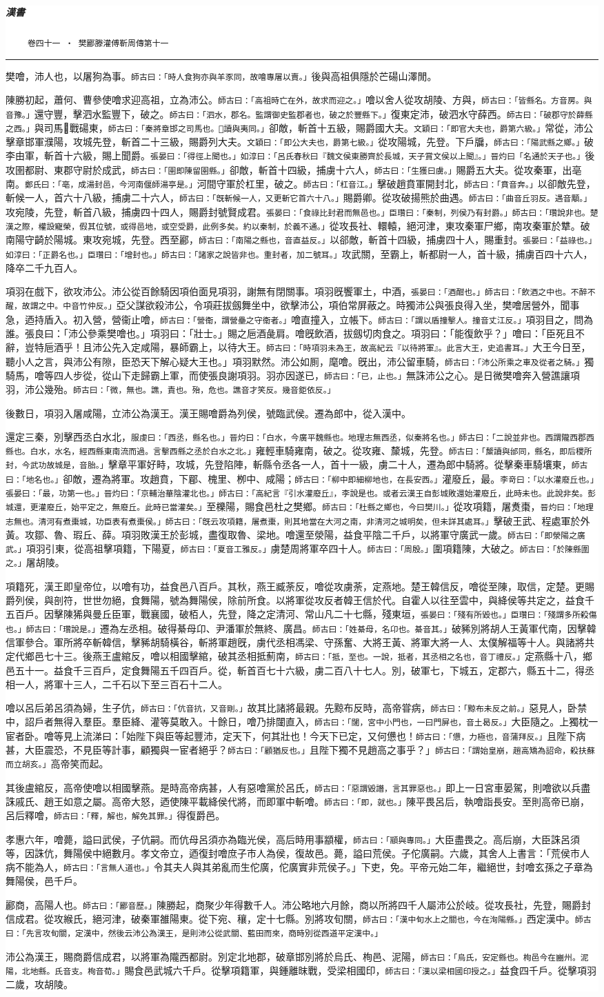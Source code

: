 

##### 漢書
　　 `卷四十一 ‧ 樊酈滕灌傅靳周傳第十一`

* * *

樊噲，沛人也，以屠狗為事。`師古曰：「時人食狗亦與羊豕同，故噲專屠以賣。」`後與高祖俱隱於芒碭山澤閒。

陳勝初起，蕭何、曹參使噲求迎高祖，立為沛公。`師古曰：「高祖時亡在外，故求而迎之。」`噲以舍人從攻胡陵、方與，`師古曰：「皆縣名。方音房。與音豫。」`還守豐，擊泗水監豐下，破之。`師古曰：「泗水，郡名。監謂御史監郡者也，破之於豐縣下。」`復東定沛，破泗水守薛西。`師古曰：「破郡守於薛縣之西。」`與司馬𡰥戰碭東，`師古曰：「秦將章邯之司馬也。𡰥讀與夷同。」`卻敵，斬首十五級，賜爵國大夫。`文穎曰：「即官大夫也，爵第六級。」`常從，沛公擊章邯軍濮陽，攻城先登，斬首二十三級，賜爵列大夫。`文穎曰：「即公大夫也，爵第七級。」`從攻陽城，先登。下戶牖，`師古曰：「陽武縣之鄉。」`破李由軍，斬首十六級，賜上聞爵。`張晏曰：「得徑上聞也。」如淳曰：「呂氏春秋曰『魏文侯東勝齊於長城，天子賞文侯以上聞』。」晉灼曰「名通於天子也。」`後攻圉都尉、東郡守尉於成武，`師古曰：「圉即陳留圉縣。」`卻敵，斬首十四級，捕虜十六人，`師古曰：「生獲曰虜。」`賜爵五大夫。從攻秦軍，出亳南。`鄭氏曰：「亳，成湯封邑，今河南偃師湯亭是。」`河間守軍於杠里，破之。`師古曰：「杠音江。」`擊破趙賁軍開封北，`師古曰：「賁音奔。」`以卻敵先登，斬候一人，首六十八級，捕虜二十六人，`師古曰：「旣斬候一人，又更斬它首六十八。」`賜爵卿。從攻破揚熊於曲遇。`師古曰：「曲音丘羽反。遇音顒。」`攻宛陵，先登，斬首八級，捕虜四十四人，賜爵封號賢成君。`張晏曰：「食祿比封君而無邑也。」臣瓚曰：「秦制，列侯乃有封爵。」師古曰：「瓚說非也。楚漢之際，權設寵榮，假其位號，或得邑地，或空受爵，此例多矣。約以秦制，於義不通。」`從攻長社、轘轅，絕河津，東攻秦軍尸鄉，南攻秦軍於犨。破南陽守齮於陽城。東攻宛城，先登。西至酈，`師古曰：「南陽之縣也，音直益反。」`以郤敵，斬首十四級，捕虜四十人，賜重封。`張晏曰：「益祿也。」如淳曰：「正爵名也。」臣瓚曰：「增封也。」師古曰：「諸家之說皆非也。重封者，加二號耳。」`攻武關，至霸上，斬都尉一人，首十級，捕虜百四十六人，降卒二千九百人。

項羽在戲下，欲攻沛公。沛公從百餘騎因項伯面見項羽，謝無有閉關事。項羽旣饗軍土，中酒，`張晏曰：「酒酣也。」師古曰：「飲酒之中也。不醉不醒，故謂之中。中音竹仲反。」`亞父謀欲殺沛公，令項莊拔劔舞坐中，欲擊沛公，項伯常屏蔽之。時獨沛公與張良得入坐，樊噲居營外，聞事急，迺持盾入。初入營，營衞止噲，`師古曰：「營衞，謂營壘之守衞者。」`噲直撞入，立帳下。`師古曰：「謂以盾撞擊人。撞音丈江反。」`項羽目之，問為誰。張良曰：「沛公參乘樊噲也。」項羽曰：「壯士。」賜之巵酒彘肩。噲旣飲酒，拔劔切肉食之。項羽曰：「能復飲乎？」噲曰：「臣死且不辭，豈特巵酒乎！且沛公先入定咸陽，暴師霸上，以待大王。`師古曰：「時項羽未為王，故高紀云『以待將軍』。此言大王，史追書耳。」`大王今日至，聽小人之言，與沛公有隙，臣恐天下解心疑大王也。」項羽默然。沛公如厠，麾噲。旣出，沛公留車騎，`師古曰：「沛公所乘之車及從者之騎。」`獨騎馬，噲等四人步從，從山下走歸霸上軍，而使張良謝項羽。羽亦因遂已，`師古曰：「已，止也。」`無誅沛公之心。是日微樊噲奔入營譙讓項羽，沛公幾殆。`師古曰：「微，無也。譙，責也。殆，危也。譙音才笑反。幾音鉅依反。」`

後數日，項羽入屠咸陽，立沛公為漢王。漢王賜噲爵為列侯，號臨武侯。遷為郎中，從入漢中。

還定三秦，別擊西丞白水北，`服虔曰：「西丞，縣名也。」晉灼曰：「白水，今廣平魏縣也。地理志無西丞，似秦將名也。」師古曰：「二說並非也。西謂隴西郡西縣也。白水，水名，經西縣東南流而過。言擊西縣之丞於白水之北。」`雍輕車騎雍南，破之。從攻雍、斄城，先登。`師古曰：「斄讀與邰同，縣名，即后稷所封，今武功故城是，音胎。」`擊章平軍好畤，攻城，先登陷陣，斬縣令丞各一人，首十一級，虜二十人，遷為郎中騎將。從擊秦車騎壤東，`師古曰：「地名也。」`卻敵，遷為將軍。攻趙賁，下郿、槐里、栁中、咸陽；`師古曰：「柳中即細柳地也，在長安西。」`灌廢丘，最。`李竒曰：「以水灌廢丘也。」張晏曰：「最，功第一也。」晉灼曰：「京輔治華陰灌北也。」師古曰：「高紀言『引水灌廢丘』，李說是也。或者云漢王自彭城敗還始灌廢丘，此時未也。此說非矣。彭城還，更灌廢丘，始平定之，無廢丘。此時已當灌矣。」`至櫟陽，賜食邑杜之樊鄉。`師古曰：「杜縣之鄉也，今曰樊川。」`從攻項籍，屠煑棗，`晉灼曰：「地理志無也。清河有煮棗城，功臣表有煮棗侯。」師古曰：「旣云攻項籍，屠煮棗，則其地當在大河之南，非清河之城明矣，但未詳其處耳。」`擊破王武、程處軍於外黃。攻鄒、魯、瑕丘、薛。項羽敗漢王於彭城，盡復取魯、梁地。噲還至滎陽，益食平陰二千戶，以將軍守廣武一歲。`師古曰：「即滎陽之廣武。」`項羽引東，從高祖擊項籍，下陽夏，`師古曰：「夏音工雅反。」`虜楚周將軍卒四十人。`師古曰：「周殷。」`圍項籍陳，大破之。`師古曰：「於陳縣圍之。」`屠胡陵。

項籍死，漢王即皇帝位，以噲有功，益食邑八百戶。其秋，燕王臧荼反，噲從攻虜荼，定燕地。楚王韓信反，噲從至陳，取信，定楚。更賜爵列侯，與剖符，世世勿絕，食舞陽，號為舞陽侯，除前所食。以將軍從攻反者韓王信於代。自霍人以往至雲中，與絳侯等共定之，益食千五百戶。因擊陳狶與曼丘臣軍，戰襄國，破栢人，先登，降之定清河、常山凡二十七縣，殘東垣，`張晏曰：「殘有所毀也。」臣瓚曰：「殘謂多所殺傷也。」師古曰：「瓚說是。」`遷為左丞相。破得綦母卬、尹潘軍於無終、廣昌。`師古曰：「姓綦母，名卬也。綦音其。」`破豨別將胡人王黃軍代南，因擊韓信軍參合。軍所將卒斬韓信，擊豨胡騎橫谷，斬將軍趙旣，虜代丞相馮梁、守孫奮、大將王黃、將軍大將一人、太僕解福等十人。與諸將共定代鄉邑七十三。後燕王盧綰反，噲以相國擊綰，破其丞相抵薊南，`師古曰：「抵，至也。一說，抵者，其丞相之名也，音丁禮反。」`定燕縣十八，鄉邑五十一。益食千三百戶，定食舞陽五千四百戶。從，斬首百七十六級，虜二百八十七人。別，破軍七，下城五，定郡六，縣五十二，得丞相一人，將軍十三人，二千石以下至三百石十二人。

噲以呂后弟呂須為婦，生子伉，`師古曰：「伉音抗，又音剛。」`故其比諸將最親。先黥布反時，高帝甞病，`師古曰：「黥布未反之前。」`惡見人，卧禁中，詔戶者無得入羣臣。羣臣絳、灌等莫敢入。十餘日，噲乃排闥直入，`師古曰：「闥，宮中小門也，一曰門屏也，音土曷反。」`大臣隨之。上獨枕一宦者卧。噲等見上流涕曰：「始陛下與臣等起豐沛，定天下，何其壯也！今天下已定，又何憊也！`師古曰：「憊，力極也，音蒲拜反。」`且陛下病甚，大臣震恐，不見臣等計事，顧獨與一宦者絕乎？`師古曰：「顧猶反也。」`且陛下獨不見趙高之事乎？」`師古曰：「謂始皇崩，趙高矯為詔命，殺扶蘇而立胡亥。」`高帝笑而起。

其後盧綰反，高帝使噲以相國擊燕。是時高帝病甚，人有惡噲黨於呂氏，`師古曰：「惡謂毀譖，言其罪惡也。」`即上一日宮車晏駕，則噲欲以兵盡誅戚氏、趙王如意之屬。高帝大怒，迺使陳平載絳侯代將，而即軍中斬噲。`師古曰：「即，就也。」`陳平畏呂后，執噲詣長安。至則高帝已崩，呂后釋噲，`師古曰：「釋，解也，解免其罪。」`得復爵邑。

孝惠六年，噲薨，謚曰武侯，子伉嗣。而伉母呂須亦為臨光侯，高后時用事顓權，`師古曰：「顓與專同。」`大臣盡畏之。高后崩，大臣誅呂須等，因誅伉，舞陽侯中絕數月。孝文帝立，迺復封噲庶子市人為侯，復故邑。薨，謚曰荒侯。子佗廣嗣。六歲，其舍人上書言：「荒侯巿人病不能為人，`師古曰：「言無人道也。」`令其夫人與其弟亂而生佗廣，佗廣實非荒侯子。」下吏，免。平帝元始二年，繼絕世，封噲玄孫之子章為舞陽侯，邑千戶。

酈商，高陽人也。`師古曰：「酈音歷。」`陳勝起，商聚少年得數千人。沛公略地六月餘，商以所將四千人屬沛公於岐。從攻長社，先登，賜爵封信成君。從攻緱氏，絕河津，破秦軍雒陽東。從下宛、穰，定十七縣。別將攻旬關，`師古曰：「漢中旬水上之關也，今在洵陽縣。」`西定漢中。`師古曰：「先言攻旬關，定漢中，然後云沛公為漢王，是則沛公從武關、藍田而來，商時別從西道平定漢中。」`

沛公為漢王，賜商爵信成君，以將軍為隴西都尉。別定北地郡，破章邯別將於烏氏、栒邑、泥陽，`師古曰：「烏氏，安定縣也。栒邑今在豳州。泥陽，北地縣。氏音支。栒音荀。」`賜食邑武城六千戶。從擊項籍軍，與鍾離昩戰，受梁相國印，`師古曰：「漢以梁相國印授之。」`益食四千戶。從擊項羽二歲，攻胡陵。
